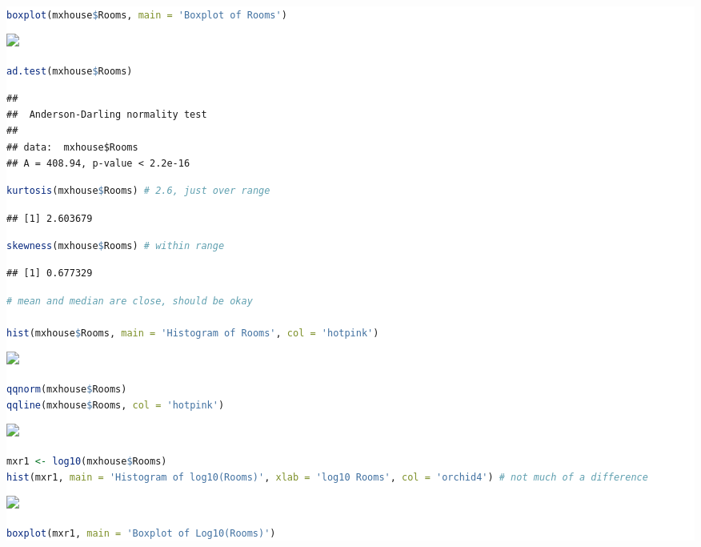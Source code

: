 ``` r
boxplot(mxhouse$Rooms, main = 'Boxplot of Rooms')
```

![](thisIsRidiculous_files/figure-markdown_github/unnamed-chunk-27-1.png)

``` r
ad.test(mxhouse$Rooms)
```

    ## 
    ##  Anderson-Darling normality test
    ## 
    ## data:  mxhouse$Rooms
    ## A = 408.94, p-value < 2.2e-16

``` r
kurtosis(mxhouse$Rooms) # 2.6, just over range
```

    ## [1] 2.603679

``` r
skewness(mxhouse$Rooms) # within range
```

    ## [1] 0.677329

``` r
# mean and median are close, should be okay

hist(mxhouse$Rooms, main = 'Histogram of Rooms', col = 'hotpink') 
```

![](thisIsRidiculous_files/figure-markdown_github/unnamed-chunk-27-2.png)

``` r
qqnorm(mxhouse$Rooms)
qqline(mxhouse$Rooms, col = 'hotpink')
```

![](thisIsRidiculous_files/figure-markdown_github/unnamed-chunk-27-3.png)

``` r
mxr1 <- log10(mxhouse$Rooms)
hist(mxr1, main = 'Histogram of log10(Rooms)', xlab = 'log10 Rooms', col = 'orchid4') # not much of a difference
```

![](thisIsRidiculous_files/figure-markdown_github/unnamed-chunk-28-1.png)

``` r
boxplot(mxr1, main = 'Boxplot of Log10(Rooms)')
```
